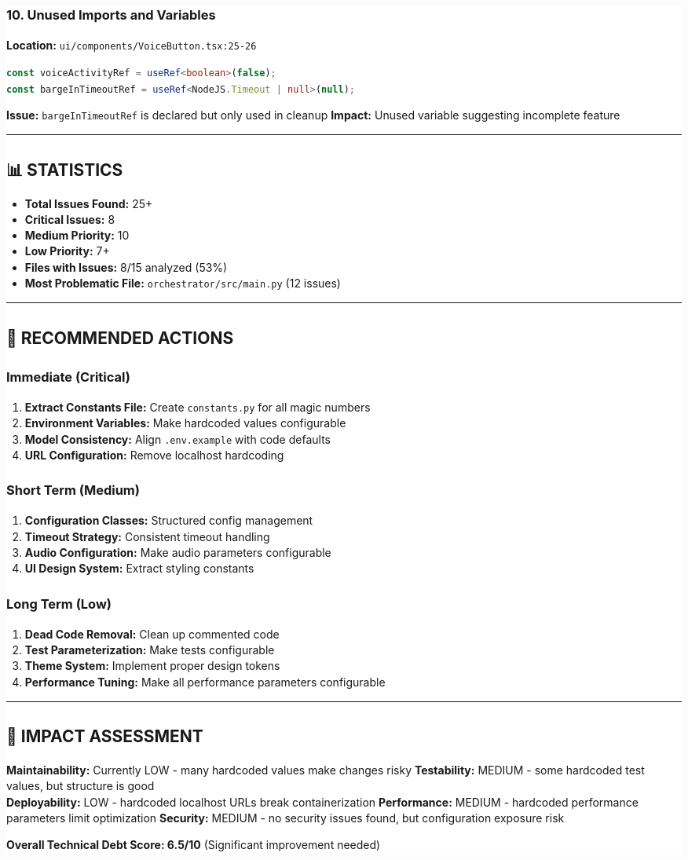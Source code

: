 ### 10. Unused Imports and Variables

**Location:** `ui/components/VoiceButton.tsx:25-26`
```typescript
const voiceActivityRef = useRef<boolean>(false);
const bargeInTimeoutRef = useRef<NodeJS.Timeout | null>(null);
```
**Issue:** `bargeInTimeoutRef` is declared but only used in cleanup
**Impact:** Unused variable suggesting incomplete feature

---

## 📊 STATISTICS

- **Total Issues Found:** 25+
- **Critical Issues:** 8
- **Medium Priority:** 10
- **Low Priority:** 7+
- **Files with Issues:** 8/15 analyzed (53%)
- **Most Problematic File:** `orchestrator/src/main.py` (12 issues)

---

## 🎯 RECOMMENDED ACTIONS

### Immediate (Critical)
1. **Extract Constants File:** Create `constants.py` for all magic numbers
2. **Environment Variables:** Make hardcoded values configurable
3. **Model Consistency:** Align `.env.example` with code defaults
4. **URL Configuration:** Remove localhost hardcoding

### Short Term (Medium)
1. **Configuration Classes:** Structured config management
2. **Timeout Strategy:** Consistent timeout handling
3. **Audio Configuration:** Make audio parameters configurable
4. **UI Design System:** Extract styling constants

### Long Term (Low)
1. **Dead Code Removal:** Clean up commented code
2. **Test Parameterization:** Make tests configurable
3. **Theme System:** Implement proper design tokens
4. **Performance Tuning:** Make all performance parameters configurable

---

## 🚀 IMPACT ASSESSMENT

**Maintainability:** Currently LOW - many hardcoded values make changes risky
**Testability:** MEDIUM - some hardcoded test values, but structure is good  
**Deployability:** LOW - hardcoded localhost URLs break containerization
**Performance:** MEDIUM - hardcoded performance parameters limit optimization
**Security:** MEDIUM - no security issues found, but configuration exposure risk

**Overall Technical Debt Score: 6.5/10** (Significant improvement needed)